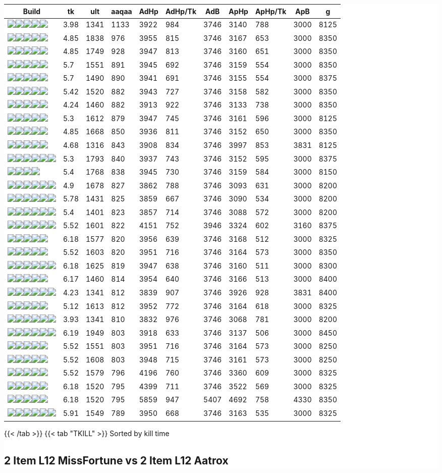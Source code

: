 



 Build |tk|ult|aaqaa|AdHp|AdHp/Tk|AdB|ApHp|ApHp/Tk|ApB|g
-|-|-|-|-|-|-|-|-|-|-
![](/item/3153.png)![](/item/3124.png)![](/item/1001.png)![](/item/1055.png)![](/item/1037.png)|3.98|1341|1133|3922|984|3746|3140|788|3000|8125
![](/item/3153.png)![](/item/3036.png)![](/item/1001.png)![](/item/1055.png)![](/item/1038.png)|4.85|1838|976|3955|815|3746|3167|653|3000|8350
![](/item/3153.png)![](/item/3033.png)![](/item/1001.png)![](/item/1055.png)![](/item/1038.png)|4.85|1749|928|3947|813|3746|3160|651|3000|8350
![](/item/3153.png)![](/item/3095.png)![](/item/1001.png)![](/item/1055.png)![](/item/1038.png)|5.7|1551|891|3945|692|3746|3159|554|3000|8350
![](/item/3153.png)![](/item/6671.png)![](/item/1055.png)![](/item/1037.png)![](/item/1036.png)|5.7|1490|890|3941|691|3746|3155|554|3000|8375
![](/item/3153.png)![](/item/3087.png)![](/item/1001.png)![](/item/1055.png)![](/item/1038.png)|5.42|1520|882|3943|727|3746|3158|582|3000|8350
![](/item/3153.png)![](/item/6672.png)![](/item/1001.png)![](/item/1055.png)![](/item/1038.png)|4.24|1460|882|3913|922|3746|3133|738|3000|8350
![](/item/3153.png)![](/item/6694.png)![](/item/1001.png)![](/item/1055.png)![](/item/1037.png)|5.3|1612|879|3947|745|3746|3161|596|3000|8125
![](/item/3153.png)![](/item/6676.png)![](/item/1001.png)![](/item/1055.png)![](/item/1038.png)|4.85|1668|850|3936|811|3746|3152|650|3000|8350
![](/item/3153.png)![](/item/3091.png)![](/item/1001.png)![](/item/1055.png)![](/item/1037.png)|4.68|1316|843|3908|834|3746|3997|853|3831|8125
![](/item/3153.png)![](/item/6691.png)![](/item/1001.png)![](/item/1055.png)![](/item/1037.png)![](/item/1036.png)|5.3|1793|840|3937|743|3746|3152|595|3000|8375
![](/item/3153.png)![](/item/3142.png)![](/item/1055.png)![](/item/1038.png)|5.4|1768|838|3945|730|3746|3159|584|3000|8150
![](/item/3124.png)![](/item/3036.png)![](/item/1001.png)![](/item/1053.png)![](/item/1055.png)![](/item/1036.png)|4.9|1678|827|3862|788|3746|3093|631|3000|8200
![](/item/3095.png)![](/item/3124.png)![](/item/1001.png)![](/item/1053.png)![](/item/1055.png)![](/item/1036.png)|5.78|1431|825|3859|667|3746|3090|534|3000|8200
![](/item/3087.png)![](/item/3124.png)![](/item/1001.png)![](/item/1053.png)![](/item/1055.png)![](/item/1036.png)|5.4|1401|823|3857|714|3746|3088|572|3000|8200
![](/item/3153.png)![](/item/6692.png)![](/item/1001.png)![](/item/1055.png)![](/item/1037.png)![](/item/1036.png)|5.52|1601|822|4151|752|3946|3324|602|3160|8375
![](/item/3153.png)![](/item/3031.png)![](/item/1001.png)![](/item/1055.png)![](/item/1037.png)|6.18|1577|820|3956|639|3746|3168|512|3000|8325
![](/item/3153.png)![](/item/6696.png)![](/item/1001.png)![](/item/1055.png)![](/item/1038.png)|5.52|1603|820|3951|716|3746|3164|573|3000|8350
![](/item/3153.png)![](/item/6695.png)![](/item/1001.png)![](/item/1055.png)![](/item/1038.png)![](/item/1036.png)|6.18|1625|819|3947|638|3746|3160|511|3000|8300
![](/item/3153.png)![](/item/3094.png)![](/item/1055.png)![](/item/1038.png)![](/item/1036.png)|6.17|1460|814|3954|640|3746|3166|513|3000|8400
![](/item/3124.png)![](/item/3091.png)![](/item/1001.png)![](/item/1053.png)![](/item/1055.png)![](/item/1036.png)|4.23|1341|812|3839|907|3746|3926|928|3831|8400
![](/item/3153.png)![](/item/6675.png)![](/item/1001.png)![](/item/1055.png)![](/item/1037.png)|5.12|1613|812|3952|772|3746|3164|618|3000|8325
![](/item/6672.png)![](/item/3124.png)![](/item/1001.png)![](/item/1053.png)![](/item/1055.png)![](/item/1036.png)|3.93|1341|810|3832|976|3746|3068|781|3000|8200
![](/item/6671.png)![](/item/3036.png)![](/item/1053.png)![](/item/1055.png)![](/item/1036.png)![](/item/1036.png)|6.19|1949|803|3918|633|3746|3137|506|3000|8450
![](/item/3153.png)![](/item/3508.png)![](/item/1001.png)![](/item/1055.png)![](/item/1038.png)|5.52|1551|803|3951|716|3746|3164|573|3000|8250
![](/item/3153.png)![](/item/3004.png)![](/item/1001.png)![](/item/1055.png)![](/item/1038.png)|5.52|1608|803|3948|715|3746|3161|573|3000|8250
![](/item/3153.png)![](/item/3074.png)![](/item/1001.png)![](/item/1055.png)![](/item/1037.png)|5.52|1579|796|4196|760|3746|3360|609|3000|8325
![](/item/3153.png)![](/item/3072.png)![](/item/1001.png)![](/item/1055.png)![](/item/1037.png)|6.18|1520|795|4399|711|3746|3522|569|3000|8325
![](/item/3153.png)![](/item/6673.png)![](/item/1001.png)![](/item/1055.png)![](/item/1038.png)|6.18|1520|795|5859|947|5407|4692|758|4330|8350
![](/item/3153.png)![](/item/3006.png)![](/item/1055.png)![](/item/1038.png)![](/item/1038.png)![](/item/1037.png)|5.91|1549|789|3950|668|3746|3163|535|3000|8325
{{< /tab >}}
{{< tab "TKILL" >}}
Sorted by kill time
## 2 Item L12 MissFortune vs 2 Item L12 Aatrox
